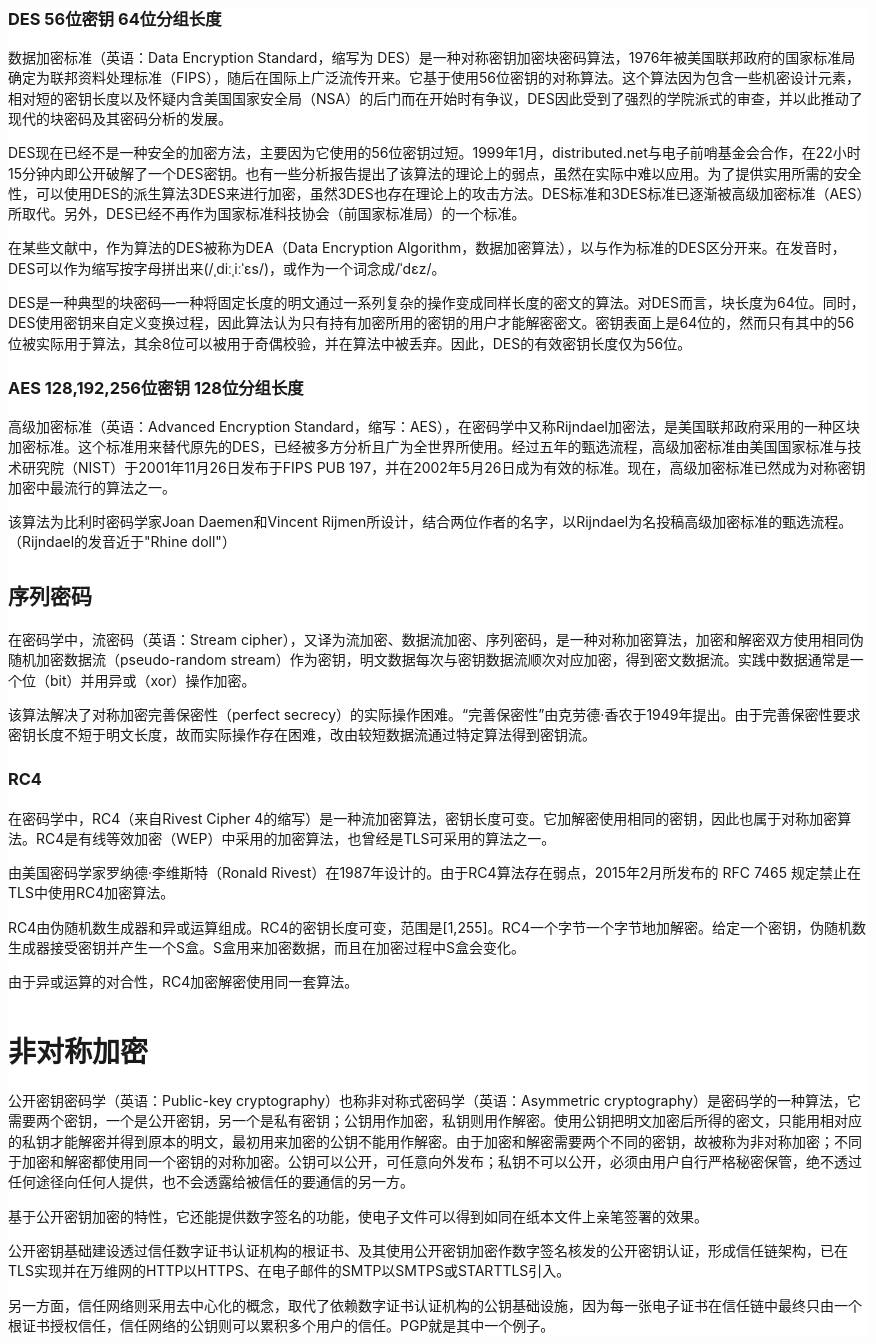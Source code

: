 ### DES 56位密钥 64位分组长度
数据加密标准（英语：Data Encryption Standard，缩写为 DES）是一种对称密钥加密块密码算法，1976年被美国联邦政府的国家标准局确定为联邦资料处理标准（FIPS），随后在国际上广泛流传开来。它基于使用56位密钥的对称算法。这个算法因为包含一些机密设计元素，相对短的密钥长度以及怀疑内含美国国家安全局（NSA）的后门而在开始时有争议，DES因此受到了强烈的学院派式的审查，并以此推动了现代的块密码及其密码分析的发展。

DES现在已经不是一种安全的加密方法，主要因为它使用的56位密钥过短。1999年1月，distributed.net与电子前哨基金会合作，在22小时15分钟内即公开破解了一个DES密钥。也有一些分析报告提出了该算法的理论上的弱点，虽然在实际中难以应用。为了提供实用所需的安全性，可以使用DES的派生算法3DES来进行加密，虽然3DES也存在理论上的攻击方法。DES标准和3DES标准已逐渐被高级加密标准（AES）所取代。另外，DES已经不再作为国家标准科技协会（前国家标准局）的一个标准。

在某些文献中，作为算法的DES被称为DEA（Data Encryption Algorithm，数据加密算法），以与作为标准的DES区分开来。在发音时，DES可以作为缩写按字母拼出来(/ˌdiːˌiːˈɛs/)，或作为一个词念成/ˈdɛz/。

DES是一种典型的块密码—一种将固定长度的明文通过一系列复杂的操作变成同样长度的密文的算法。对DES而言，块长度为64位。同时，DES使用密钥来自定义变换过程，因此算法认为只有持有加密所用的密钥的用户才能解密密文。密钥表面上是64位的，然而只有其中的56位被实际用于算法，其余8位可以被用于奇偶校验，并在算法中被丢弃。因此，DES的有效密钥长度仅为56位。

### AES 128,192,256位密钥 128位分组长度
高级加密标准（英语：Advanced Encryption Standard，缩写：AES），在密码学中又称Rijndael加密法，是美国联邦政府采用的一种区块加密标准。这个标准用来替代原先的DES，已经被多方分析且广为全世界所使用。经过五年的甄选流程，高级加密标准由美国国家标准与技术研究院（NIST）于2001年11月26日发布于FIPS PUB 197，并在2002年5月26日成为有效的标准。现在，高级加密标准已然成为对称密钥加密中最流行的算法之一。

该算法为比利时密码学家Joan Daemen和Vincent Rijmen所设计，结合两位作者的名字，以Rijndael为名投稿高级加密标准的甄选流程。（Rijndael的发音近于"Rhine doll"）

## 序列密码
在密码学中，流密码（英语：Stream cipher），又译为流加密、数据流加密、序列密码，是一种对称加密算法，加密和解密双方使用相同伪随机加密数据流（pseudo-random stream）作为密钥，明文数据每次与密钥数据流顺次对应加密，得到密文数据流。实践中数据通常是一个位（bit）并用异或（xor）操作加密。

该算法解决了对称加密完善保密性（perfect secrecy）的实际操作困难。“完善保密性”由克劳德·香农于1949年提出。由于完善保密性要求密钥长度不短于明文长度，故而实际操作存在困难，改由较短数据流通过特定算法得到密钥流。

### RC4
在密码学中，RC4（来自Rivest Cipher 4的缩写）是一种流加密算法，密钥长度可变。它加解密使用相同的密钥，因此也属于对称加密算法。RC4是有线等效加密（WEP）中采用的加密算法，也曾经是TLS可采用的算法之一。

由美国密码学家罗纳德·李维斯特（Ronald Rivest）在1987年设计的。由于RC4算法存在弱点，2015年2月所发布的 RFC 7465 规定禁止在TLS中使用RC4加密算法。

RC4由伪随机数生成器和异或运算组成。RC4的密钥长度可变，范围是[1,255]。RC4一个字节一个字节地加解密。给定一个密钥，伪随机数生成器接受密钥并产生一个S盒。S盒用来加密数据，而且在加密过程中S盒会变化。

由于异或运算的对合性，RC4加密解密使用同一套算法。

# 非对称加密
公开密钥密码学（英语：Public-key cryptography）也称非对称式密码学（英语：Asymmetric cryptography）是密码学的一种算法，它需要两个密钥，一个是公开密钥，另一个是私有密钥；公钥用作加密，私钥则用作解密。使用公钥把明文加密后所得的密文，只能用相对应的私钥才能解密并得到原本的明文，最初用来加密的公钥不能用作解密。由于加密和解密需要两个不同的密钥，故被称为非对称加密；不同于加密和解密都使用同一个密钥的对称加密。公钥可以公开，可任意向外发布；私钥不可以公开，必须由用户自行严格秘密保管，绝不透过任何途径向任何人提供，也不会透露给被信任的要通信的另一方。

基于公开密钥加密的特性，它还能提供数字签名的功能，使电子文件可以得到如同在纸本文件上亲笔签署的效果。

公开密钥基础建设透过信任数字证书认证机构的根证书、及其使用公开密钥加密作数字签名核发的公开密钥认证，形成信任链架构，已在TLS实现并在万维网的HTTP以HTTPS、在电子邮件的SMTP以SMTPS或STARTTLS引入。

另一方面，信任网络则采用去中心化的概念，取代了依赖数字证书认证机构的公钥基础设施，因为每一张电子证书在信任链中最终只由一个根证书授权信任，信任网络的公钥则可以累积多个用户的信任。PGP就是其中一个例子。
